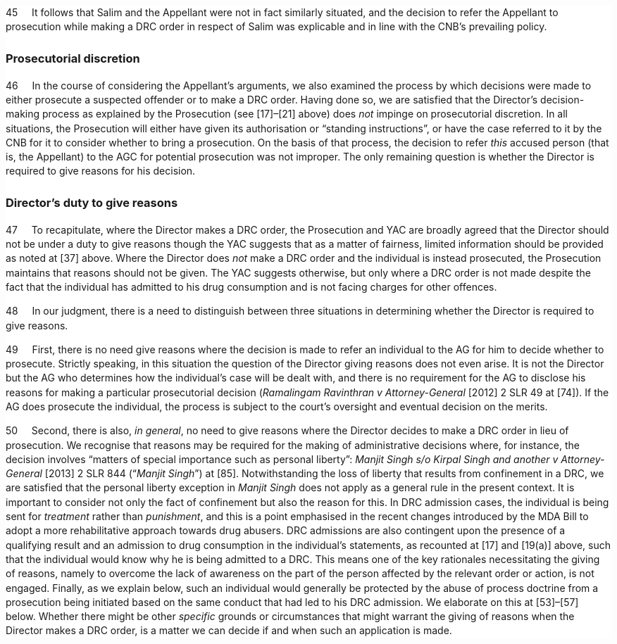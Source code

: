 45     It follows that Salim and the Appellant were not in fact similarly situated, and the decision to refer the Appellant to prosecution while making a DRC order in respect of Salim was explicable and in line with the CNB’s prevailing policy.

### Prosecutorial discretion

46     In the course of considering the Appellant’s arguments, we also examined the process by which decisions were made to either prosecute a suspected offender or to make a DRC order. Having done so, we are satisfied that the Director’s decision-making process as explained by the Prosecution (see \[17\]–\[21\] above) does _not_ impinge on prosecutorial discretion. In all situations, the Prosecution will either have given its authorisation or “standing instructions”, or have the case referred to it by the CNB for it to consider whether to bring a prosecution. On the basis of that process, the decision to refer _this_ accused person (that is, the Appellant) to the AGC for potential prosecution was not improper. The only remaining question is whether the Director is required to give reasons for his decision.

### Director’s duty to give reasons

47     To recapitulate, where the Director makes a DRC order, the Prosecution and YAC are broadly agreed that the Director should not be under a duty to give reasons though the YAC suggests that as a matter of fairness, limited information should be provided as noted at \[37\] above. Where the Director does _not_ make a DRC order and the individual is instead prosecuted, the Prosecution maintains that reasons should not be given. The YAC suggests otherwise, but only where a DRC order is not made despite the fact that the individual has admitted to his drug consumption and is not facing charges for other offences.

48     In our judgment, there is a need to distinguish between three situations in determining whether the Director is required to give reasons.

49     First, there is no need give reasons where the decision is made to refer an individual to the AG for him to decide whether to prosecute. Strictly speaking, in this situation the question of the Director giving reasons does not even arise. It is not the Director but the AG who determines how the individual’s case will be dealt with, and there is no requirement for the AG to disclose his reasons for making a particular prosecutorial decision (_Ramalingam Ravinthran v Attorney-General_ <span class="citation">\[2012\] 2 SLR 49</span> at \[74\]). If the AG does prosecute the individual, the process is subject to the court’s oversight and eventual decision on the merits.

50     Second, there is also, _in general_, no need to give reasons where the Director decides to make a DRC order in lieu of prosecution. We recognise that reasons may be required for the making of administrative decisions where, for instance, the decision involves “matters of special importance such as personal liberty”: _Manjit Singh s/o Kirpal Singh and another v Attorney-General_ <span class="citation">\[2013\] 2 SLR 844</span> (“_Manjit Singh_”) at \[85\]. Notwithstanding the loss of liberty that results from confinement in a DRC, we are satisfied that the personal liberty exception in _Manjit Singh_ does not apply as a general rule in the present context. It is important to consider not only the fact of confinement but also the reason for this. In DRC admission cases, the individual is being sent for _treatment_ rather than _punishment_, and this is a point emphasised in the recent changes introduced by the MDA Bill to adopt a more rehabilitative approach towards drug abusers. DRC admissions are also contingent upon the presence of a qualifying result and an admission to drug consumption in the individual’s statements, as recounted at \[17\] and \[19(a)\] above, such that the individual would know why he is being admitted to a DRC. This means one of the key rationales necessitating the giving of reasons, namely to overcome the lack of awareness on the part of the person affected by the relevant order or action, is not engaged. Finally, as we explain below, such an individual would generally be protected by the abuse of process doctrine from a prosecution being initiated based on the same conduct that had led to his DRC admission. We elaborate on this at \[53\]–\[57\] below. Whether there might be other _specific_ grounds or circumstances that might warrant the giving of reasons when the Director makes a DRC order, is a matter we can decide if and when such an application is made.

